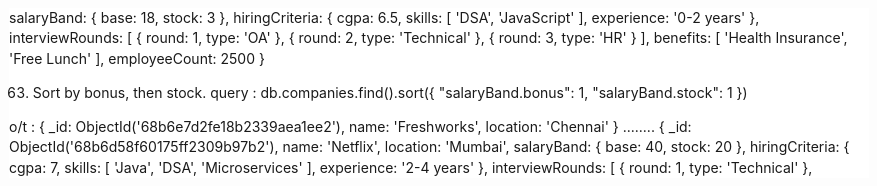   salaryBand: {
    base: 18,
    stock: 3
  },
  hiringCriteria: {
    cgpa: 6.5,
    skills: [
      'DSA',
      'JavaScript'
    ],
    experience: '0-2 years'
  },
  interviewRounds: [
    {
      round: 1,
      type: 'OA'
    },
    {
      round: 2,
      type: 'Technical'
    },
    {
      round: 3,
      type: 'HR'
    }
  ],
  benefits: [
    'Health Insurance',
    'Free Lunch'
  ],
  employeeCount: 2500
}

63. Sort by bonus, then stock.
query : db.companies.find().sort({ "salaryBand.bonus": 1, "salaryBand.stock": 1 })

o/t : {
  _id: ObjectId('68b6e7d2fe18b2339aea1ee2'),
  name: 'Freshworks',
  location: 'Chennai'
}
........
{
  _id: ObjectId('68b6d58f60175ff2309b97b2'),
  name: 'Netflix',
  location: 'Mumbai',
  salaryBand: {
    base: 40,
    stock: 20
  },
  hiringCriteria: {
    cgpa: 7,
    skills: [
      'Java',
      'DSA',
      'Microservices'
    ],
    experience: '2-4 years'
  },
  interviewRounds: [
    {
      round: 1,
      type: 'Technical'
    },